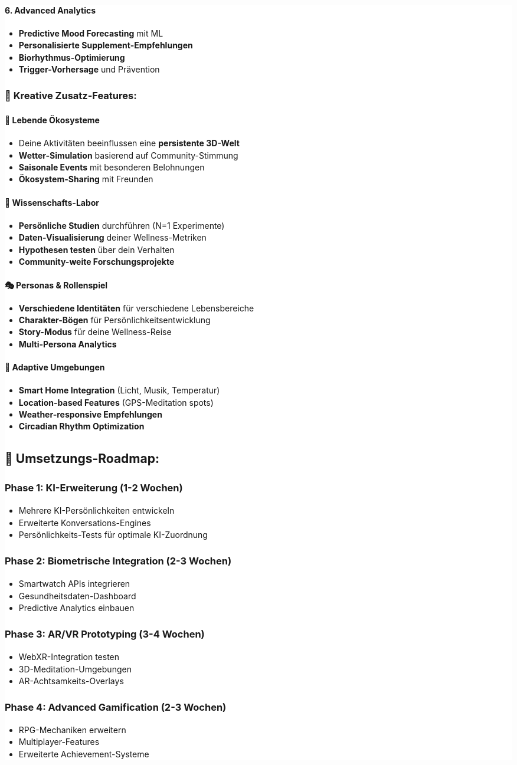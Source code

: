 #### **6. Advanced Analytics**
- **Predictive Mood Forecasting** mit ML
- **Personalisierte Supplement-Empfehlungen**
- **Biorhythmus-Optimierung**
- **Trigger-Vorhersage** und Prävention

### 🎨 **Kreative Zusatz-Features:**

#### **🌱 Lebende Ökosysteme**
- Deine Aktivitäten beeinflussen eine **persistente 3D-Welt**
- **Wetter-Simulation** basierend auf Community-Stimmung
- **Saisonale Events** mit besonderen Belohnungen
- **Ökosystem-Sharing** mit Freunden

#### **🧬 Wissenschafts-Labor**
- **Persönliche Studien** durchführen (N=1 Experimente)
- **Daten-Visualisierung** deiner Wellness-Metriken
- **Hypothesen testen** über dein Verhalten
- **Community-weite Forschungsprojekte**

#### **🎭 Personas & Rollenspiel**
- **Verschiedene Identitäten** für verschiedene Lebensbereiche
- **Charakter-Bögen** für Persönlichkeitsentwicklung
- **Story-Modus** für deine Wellness-Reise
- **Multi-Persona Analytics**

#### **🌊 Adaptive Umgebungen**
- **Smart Home Integration** (Licht, Musik, Temperatur)
- **Location-based Features** (GPS-Meditation spots)
- **Weather-responsive Empfehlungen**
- **Circadian Rhythm Optimization**

## 🚀 **Umsetzungs-Roadmap:**

### **Phase 1: KI-Erweiterung** (1-2 Wochen)
- Mehrere KI-Persönlichkeiten entwickeln
- Erweiterte Konversations-Engines
- Persönlichkeits-Tests für optimale KI-Zuordnung

### **Phase 2: Biometrische Integration** (2-3 Wochen)
- Smartwatch APIs integrieren
- Gesundheitsdaten-Dashboard
- Predictive Analytics einbauen

### **Phase 3: AR/VR Prototyping** (3-4 Wochen)
- WebXR-Integration testen
- 3D-Meditation-Umgebungen
- AR-Achtsamkeits-Overlays

### **Phase 4: Advanced Gamification** (2-3 Wochen)
- RPG-Mechaniken erweitern
- Multiplayer-Features
- Erweiterte Achievement-Systeme
